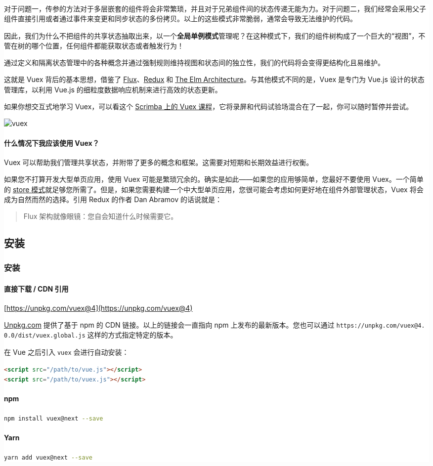 对于问题一，传参的方法对于多层嵌套的组件将会非常繁琐，并且对于兄弟组件间的状态传递无能为力。对于问题二，我们经常会采用父子组件直接引用或者通过事件来变更和同步状态的多份拷贝。以上的这些模式非常脆弱，通常会导致无法维护的代码。

因此，我们为什么不把组件的共享状态抽取出来，以一个**全局单例模式**管理呢？在这种模式下，我们的组件树构成了一个巨大的“视图”，不管在树的哪个位置，任何组件都能获取状态或者触发行为！

通过定义和隔离状态管理中的各种概念并通过强制规则维持视图和状态间的独立性，我们的代码将会变得更结构化且易维护。

这就是 Vuex 背后的基本思想，借鉴了 [Flux](https://facebook.github.io/flux/docs/overview)、[Redux](http://redux.js.org/) 和 [The Elm Architecture](https://guide.elm-lang.org/architecture/)。与其他模式不同的是，Vuex 是专门为 Vue.js 设计的状态管理库，以利用 Vue.js 的细粒度数据响应机制来进行高效的状态更新。

如果你想交互式地学习 Vuex，可以看这个 [Scrimba 上的 Vuex 课程](https://scrimba.com/g/gvuex)，它将录屏和代码试验场混合在了一起，你可以随时暂停并尝试。

![vuex](https://cdn.nlark.com/yuque/0/2023/png/1403067/1681267578062-f32f3009-8020-4483-aacd-09e9c4d3a39d.png)

#### 什么情况下我应该使用 Vuex？

Vuex 可以帮助我们管理共享状态，并附带了更多的概念和框架。这需要对短期和长期效益进行权衡。

如果您不打算开发大型单页应用，使用 Vuex 可能是繁琐冗余的。确实是如此——如果您的应用够简单，您最好不要使用 Vuex。一个简单的 [store 模式](https://cn.vuejs.org/guide/scaling-up/state-management.html#simple-state-management-with-reactivity-api)就足够您所需了。但是，如果您需要构建一个中大型单页应用，您很可能会考虑如何更好地在组件外部管理状态，Vuex 将会成为自然而然的选择。引用 Redux 的作者 Dan Abramov 的话说就是：

> Flux 架构就像眼镜：您自会知道什么时候需要它。


## 安装

### 安装

#### 直接下载 / CDN 引用

[https://unpkg.com/vuex@4](https://unpkg.com/vuex@4)


[Unpkg.com](https://unpkg.com) 提供了基于 npm 的 CDN 链接。以上的链接会一直指向 npm 上发布的最新版本。您也可以通过 `https://unpkg.com/vuex@4.0.0/dist/vuex.global.js` 这样的方式指定特定的版本。


在 Vue 之后引入 `vuex` 会进行自动安装：

``` html
<script src="/path/to/vue.js"></script>
<script src="/path/to/vuex.js"></script>
```

#### npm

``` bash
npm install vuex@next --save
```

#### Yarn

``` bash
yarn add vuex@next --save
```
